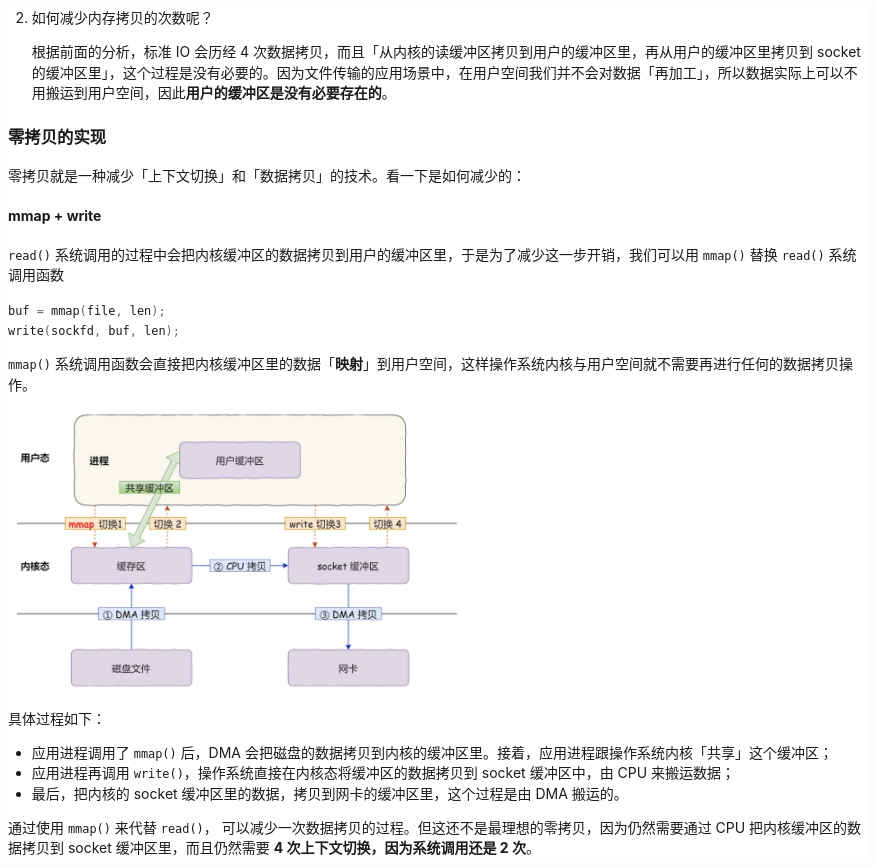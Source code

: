 2. 如何减少内存拷贝的次数呢？

   根据前面的分析，标准 IO 会历经 4 次数据拷贝，而且「从内核的读缓冲区拷贝到用户的缓冲区里，再从用户的缓冲区里拷贝到 socket 的缓冲区里」，这个过程是没有必要的。因为文件传输的应用场景中，在用户空间我们并不会对数据「再加工」，所以数据实际上可以不用搬运到用户空间，因此**用户的缓冲区是没有必要存在的**。

### 零拷贝的实现

零拷贝就是一种减少「上下文切换」和「数据拷贝」的技术。看一下是如何减少的：

#### mmap + write

`read()` 系统调用的过程中会把内核缓冲区的数据拷贝到用户的缓冲区里，于是为了减少这一步开销，我们可以用 `mmap()` 替换 `read()` 系统调用函数

```c
buf = mmap(file, len);
write(sockfd, buf, len);
```

`mmap()` 系统调用函数会直接把内核缓冲区里的数据「**映射**」到用户空间，这样操作系统内核与用户空间就不需要再进行任何的数据拷贝操作。

<img src="../../../image/image-20220523165358580.png" alt="image-20220523165358580" style="zoom:45%;margin-left:0" />

具体过程如下：

- 应用进程调用了 `mmap()` 后，DMA 会把磁盘的数据拷贝到内核的缓冲区里。接着，应用进程跟操作系统内核「共享」这个缓冲区；
- 应用进程再调用 `write()`，操作系统直接在内核态将缓冲区的数据拷贝到 socket 缓冲区中，由 CPU 来搬运数据；
- 最后，把内核的 socket 缓冲区里的数据，拷贝到网卡的缓冲区里，这个过程是由 DMA 搬运的。

通过使用 `mmap()` 来代替 `read()`， 可以减少一次数据拷贝的过程。但这还不是最理想的零拷贝，因为仍然需要通过 CPU 把内核缓冲区的数据拷贝到 socket 缓冲区里，而且仍然需要 **4 次上下文切换，因为系统调用还是 2 次**。
